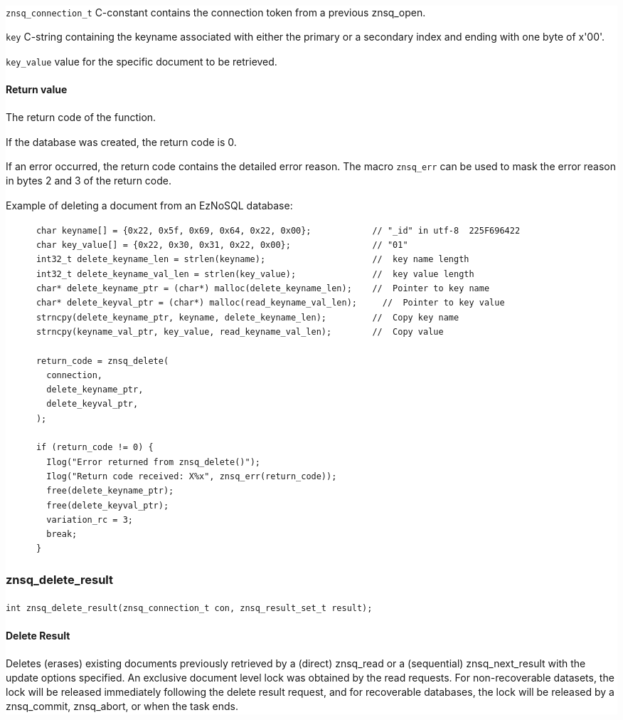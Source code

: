 `znsq_connection_t` 
   C-constant contains the connection token from a previous znsq_open.  
   
`key` 
   C-string containing the keyname associated with either the primary or a secondary index and ending with one byte of x'00'.

`key_value` 
   value for the specific document to be retrieved.     

#### Return value
The return code of the function. 

If the database was created, the return code is 0.

If an error occurred, the return code contains the detailed error reason. The macro `znsq_err` can be used to mask the error reason in bytes 2 and 3 of the return code.

Example of deleting a document from an EzNoSQL database:  
```
      char keyname[] = {0x22, 0x5f, 0x69, 0x64, 0x22, 0x00};            // "_id" in utf-8  225F696422 
      char key_value[] = {0x22, 0x30, 0x31, 0x22, 0x00};                // "01"
      int32_t delete_keyname_len = strlen(keyname);                     //  key name length 
      int32_t delete_keyname_val_len = strlen(key_value);               //  key value length
      char* delete_keyname_ptr = (char*) malloc(delete_keyname_len);    //  Pointer to key name 
      char* delete_keyval_ptr = (char*) malloc(read_keyname_val_len);     //  Pointer to key value   
      strncpy(delete_keyname_ptr, keyname, delete_keyname_len);         //  Copy key name 
      strncpy(keyname_val_ptr, key_value, read_keyname_val_len);        //  Copy value

      return_code = znsq_delete(
        connection,
        delete_keyname_ptr,
        delete_keyval_ptr,
      );

      if (return_code != 0) {
        Ilog("Error returned from znsq_delete()");
        Ilog("Return code received: X%x", znsq_err(return_code));
        free(delete_keyname_ptr);
        free(delete_keyval_ptr);
        variation_rc = 3;
        break;
      }
```

### znsq_delete_result   

`int znsq_delete_result(znsq_connection_t con, znsq_result_set_t result);`

#### Delete Result 
Deletes (erases) existing documents previously retrieved by a (direct) znsq_read or a (sequential) znsq_next_result with the update options specified. An exclusive document level lock was obtained by the read requests.  For non-recoverable datasets, the lock will be released immediately following the delete result request, and for recoverable databases, the lock will be released by a znsq_commit, znsq_abort, or when the task ends. 
